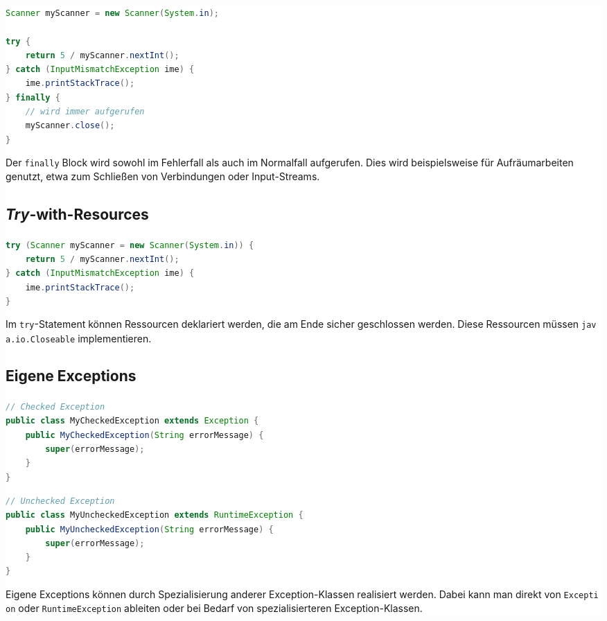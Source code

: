``` java
Scanner myScanner = new Scanner(System.in);

try {
    return 5 / myScanner.nextInt();
} catch (InputMismatchException ime) {
    ime.printStackTrace();
} finally {
    // wird immer aufgerufen
    myScanner.close();
}
```

Der `finally` Block wird sowohl im Fehlerfall als auch im Normalfall
aufgerufen. Dies wird beispielsweise für Aufräumarbeiten genutzt, etwa
zum Schließen von Verbindungen oder Input-Streams.

## *Try*-with-Resources

``` java
try (Scanner myScanner = new Scanner(System.in)) {
    return 5 / myScanner.nextInt();
} catch (InputMismatchException ime) {
    ime.printStackTrace();
}
```

Im `try`-Statement können Ressourcen deklariert werden, die am Ende
sicher geschlossen werden. Diese Ressourcen müssen `java.io.Closeable`
implementieren.

## Eigene Exceptions

``` java
// Checked Exception
public class MyCheckedException extends Exception {
    public MyCheckedException(String errorMessage) {
        super(errorMessage);
    }
}
```

``` java
// Unchecked Exception
public class MyUncheckedException extends RuntimeException {
    public MyUncheckedException(String errorMessage) {
        super(errorMessage);
    }
}
```

Eigene Exceptions können durch Spezialisierung anderer Exception-Klassen
realisiert werden. Dabei kann man direkt von `Exception` oder
`RuntimeException` ableiten oder bei Bedarf von spezialisierteren
Exception-Klassen.
